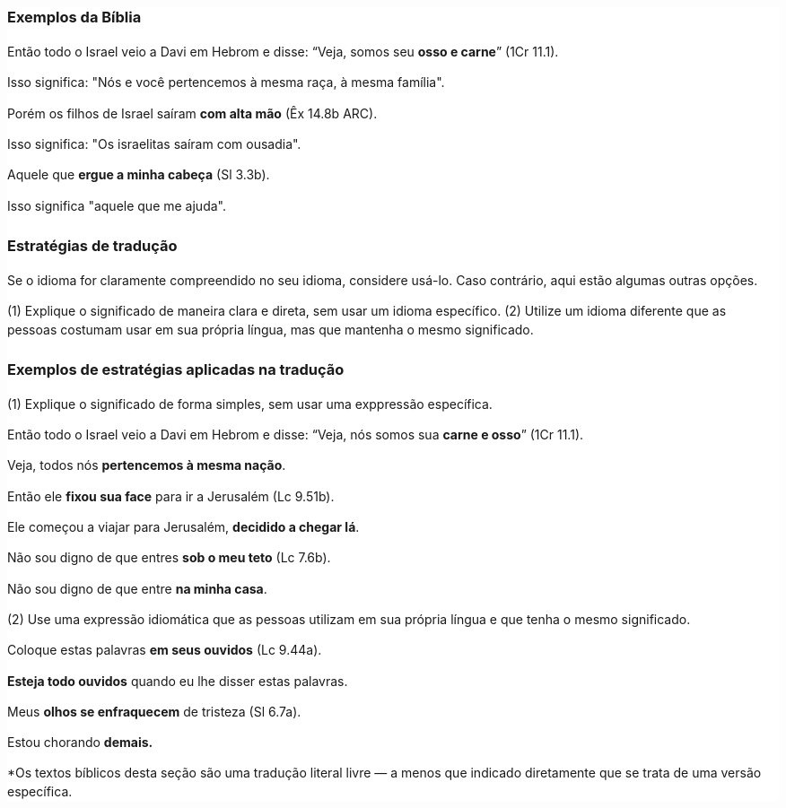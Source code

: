 ### Exemplos da Bíblia

Então todo o Israel veio a Davi em Hebrom e disse: “Veja, somos seu **osso e carne**” (1Cr 11\.1\).

Isso significa: "Nós e você pertencemos à mesma raça, à mesma família".

Porém os filhos de Israel saíram **com alta mão** (Êx 14\.8b ARC).

Isso significa: "Os israelitas saíram com ousadia".

Aquele que **ergue a minha cabeça** (Sl 3\.3b).

Isso significa "aquele que me ajuda".

### Estratégias de tradução

Se o idioma for claramente compreendido no seu idioma, considere usá\-lo. Caso contrário, aqui estão algumas outras opções.

(1\) Explique o significado de maneira clara e direta, sem usar um idioma específico. (2\) Utilize um idioma diferente que as pessoas costumam usar em sua própria língua, mas que mantenha o mesmo significado.

### Exemplos de estratégias aplicadas na tradução

(1\) Explique o significado de forma simples, sem usar uma exppressão específica.

Então todo o Israel veio a Davi em Hebrom e disse: “Veja, nós somos sua **carne e osso**” (1Cr 11\.1\).

Veja, todos nós **pertencemos à mesma nação**.

Então ele **fixou sua face** para ir a Jerusalém (Lc 9\.51b).

Ele começou a viajar para Jerusalém, **decidido a chegar lá**.

Não sou digno de que entres **sob o meu teto** (Lc 7\.6b).

Não sou digno de que entre **na minha casa**.

(2\) Use uma expressão idiomática que as pessoas utilizam em sua própria língua e que tenha o mesmo significado.

Coloque estas palavras **em seus ouvidos** (Lc 9\.44a).

**Esteja todo ouvidos** quando eu lhe disser estas palavras.

Meus **olhos se enfraquecem** de tristeza (Sl 6\.7a).

Estou chorando **demais.** 
  
\*Os textos bíblicos desta seção são uma tradução literal livre — a menos que indicado diretamente que se trata de uma versão específica.
